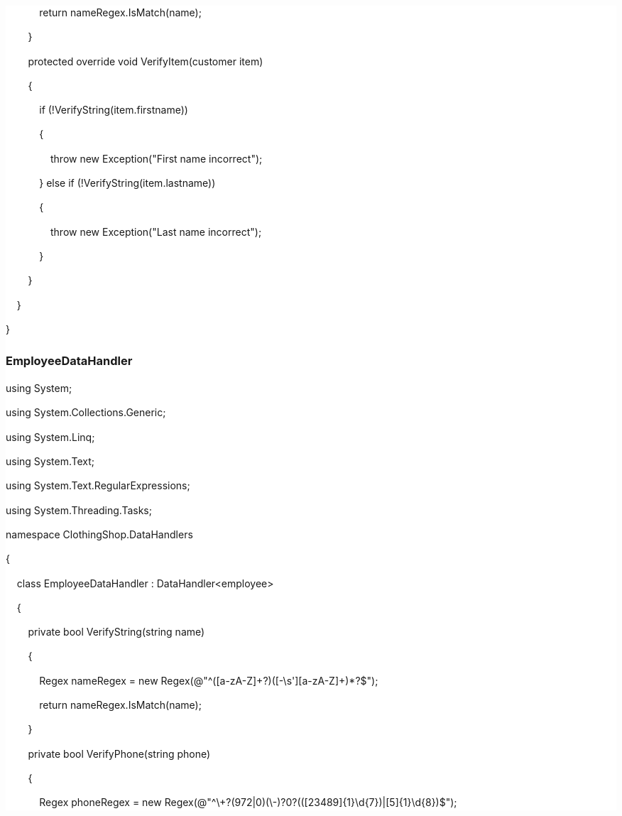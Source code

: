             return nameRegex.IsMatch(name);

        }

        protected override void VerifyItem(customer item)

        {

            if (!VerifyString(item.firstname))

            {

                throw new Exception(\"First name incorrect\");

            } else if (!VerifyString(item.lastname))

            {

                throw new Exception(\"Last name incorrect\"); 

            }

        }

    }

}

### EmployeeDataHandler

using System;

using System.Collections.Generic;

using System.Linq;

using System.Text;

using System.Text.RegularExpressions;

using System.Threading.Tasks;

namespace ClothingShop.DataHandlers

{

    class EmployeeDataHandler : DataHandler\<employee\>

    {

        private bool VerifyString(string name)

        {

            Regex nameRegex = new Regex(@\"\^(\[a-zA-Z\]+?)(\[-\\s\'\]\[a-zA-Z\]+)\*?\$\");

            return nameRegex.IsMatch(name);

        }

        private bool VerifyPhone(string phone)

        {

            Regex phoneRegex = new Regex(@\"\^\\+?(972\|0)(\\-)?0?((\[23489\]{1}\\d{7})\|\[5\]{1}\\d{8})\$\");
